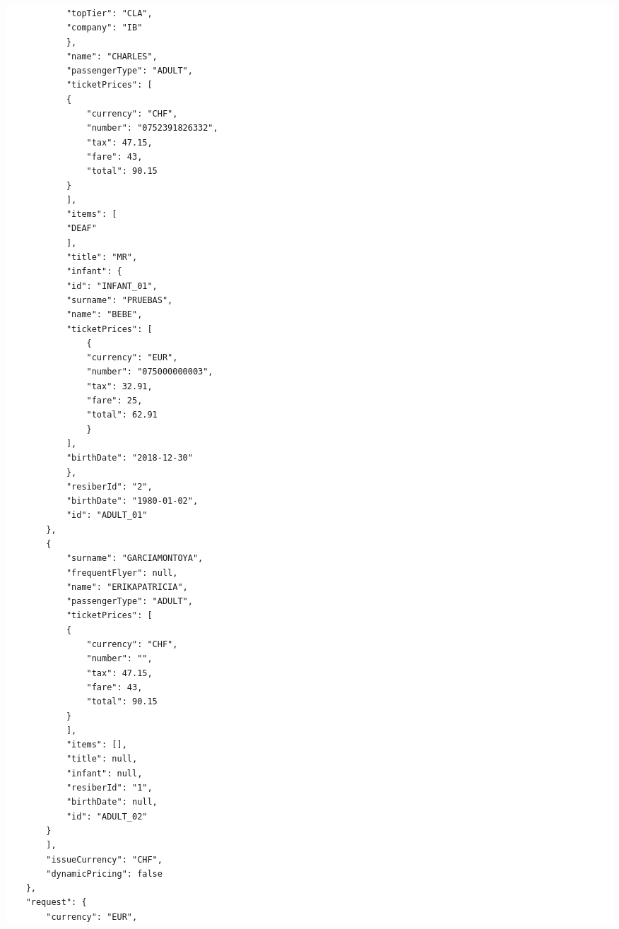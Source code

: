                 "topTier": "CLA",
                "company": "IB"
                },
                "name": "CHARLES",
                "passengerType": "ADULT",
                "ticketPrices": [
                {
                    "currency": "CHF",
                    "number": "0752391826332",
                    "tax": 47.15,
                    "fare": 43,
                    "total": 90.15
                }
                ],
                "items": [
                "DEAF"
                ],
                "title": "MR",
                "infant": {
                "id": "INFANT_01",
                "surname": "PRUEBAS",
                "name": "BEBE",
                "ticketPrices": [
                    {
                    "currency": "EUR",
                    "number": "075000000003",
                    "tax": 32.91,
                    "fare": 25,
                    "total": 62.91
                    }
                ],
                "birthDate": "2018-12-30"
                },
                "resiberId": "2",
                "birthDate": "1980-01-02",
                "id": "ADULT_01"
            },
            {
                "surname": "GARCIAMONTOYA",
                "frequentFlyer": null,
                "name": "ERIKAPATRICIA",
                "passengerType": "ADULT",
                "ticketPrices": [
                {
                    "currency": "CHF",
                    "number": "",
                    "tax": 47.15,
                    "fare": 43,
                    "total": 90.15
                }
                ],
                "items": [],
                "title": null,
                "infant": null,
                "resiberId": "1",
                "birthDate": null,
                "id": "ADULT_02"
            }
            ],
            "issueCurrency": "CHF",
            "dynamicPricing": false
        },
        "request": {
            "currency": "EUR",